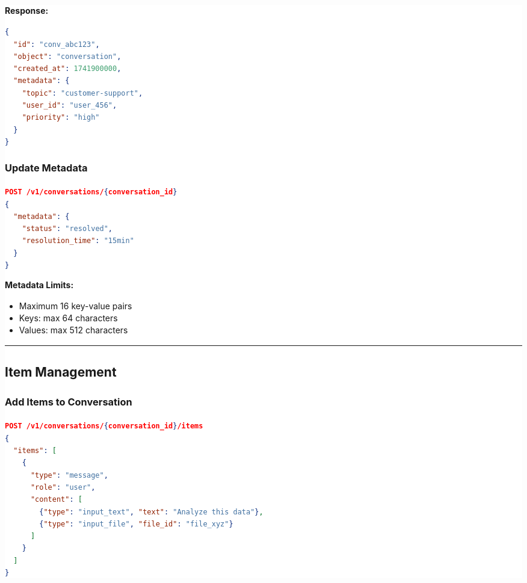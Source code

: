 **Response:**

```json
{
  "id": "conv_abc123",
  "object": "conversation",
  "created_at": 1741900000,
  "metadata": {
    "topic": "customer-support",
    "user_id": "user_456",
    "priority": "high"
  }
}
```

### Update Metadata

```json
POST /v1/conversations/{conversation_id}
{
  "metadata": {
    "status": "resolved",
    "resolution_time": "15min"
  }
}
```

**Metadata Limits:**

- Maximum 16 key-value pairs
- Keys: max 64 characters
- Values: max 512 characters

---

## Item Management

### Add Items to Conversation

```json
POST /v1/conversations/{conversation_id}/items
{
  "items": [
    {
      "type": "message",
      "role": "user",
      "content": [
        {"type": "input_text", "text": "Analyze this data"},
        {"type": "input_file", "file_id": "file_xyz"}
      ]
    }
  ]
}
```
